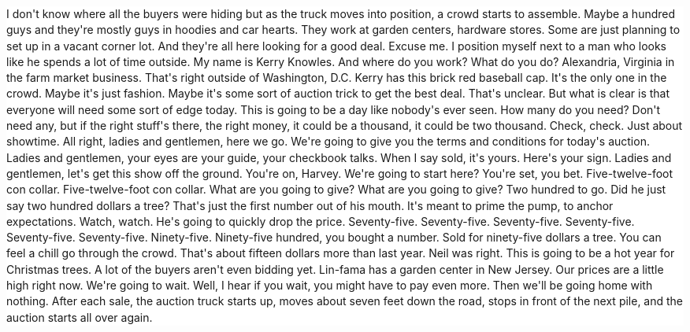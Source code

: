 I don't know where all the buyers were hiding but as the truck moves into position,
a crowd starts to assemble.
Maybe a hundred guys and they're mostly guys in hoodies and car hearts.
They work at garden centers, hardware stores.
Some are just planning to set up in a vacant corner lot.
And they're all here looking for a good deal.
Excuse me.
I position myself next to a man who looks like he spends a lot of time outside.
My name is Kerry Knowles.
And where do you work? What do you do?
Alexandria, Virginia in the farm market business.
That's right outside of Washington, D.C.
Kerry has this brick red baseball cap.
It's the only one in the crowd.
Maybe it's just fashion.
Maybe it's some sort of auction trick to get the best deal.
That's unclear.
But what is clear is that everyone will need some sort of edge today.
This is going to be a day like nobody's ever seen.
How many do you need?
Don't need any, but if the right stuff's there, the right money,
it could be a thousand, it could be two thousand.
Check, check.
Just about showtime.
All right, ladies and gentlemen, here we go.
We're going to give you the terms and conditions for today's auction.
Ladies and gentlemen, your eyes are your guide, your checkbook talks.
When I say sold, it's yours.
Here's your sign.
Ladies and gentlemen, let's get this show off the ground.
You're on, Harvey.
We're going to start here?
You're set, you bet.
Five-twelve-foot con collar.
Five-twelve-foot con collar.
What are you going to give?
What are you going to give?
Two hundred to go.
Did he just say two hundred dollars a tree?
That's just the first number out of his mouth.
It's meant to prime the pump, to anchor expectations.
Watch, watch.
He's going to quickly drop the price.
Seventy-five.
Seventy-five.
Seventy-five.
Seventy-five.
Seventy-five.
Seventy-five.
Ninety-five.
Ninety-five hundred, you bought a number.
Sold for ninety-five dollars a tree.
You can feel a chill go through the crowd.
That's about fifteen dollars more than last year.
Neil was right.
This is going to be a hot year for Christmas trees.
A lot of the buyers aren't even bidding yet.
Lin-fama has a garden center in New Jersey.
Our prices are a little high right now.
We're going to wait.
Well, I hear if you wait, you might have to pay even more.
Then we'll be going home with nothing.
After each sale, the auction truck starts up, moves about seven feet down the road, stops
in front of the next pile, and the auction starts all over again.